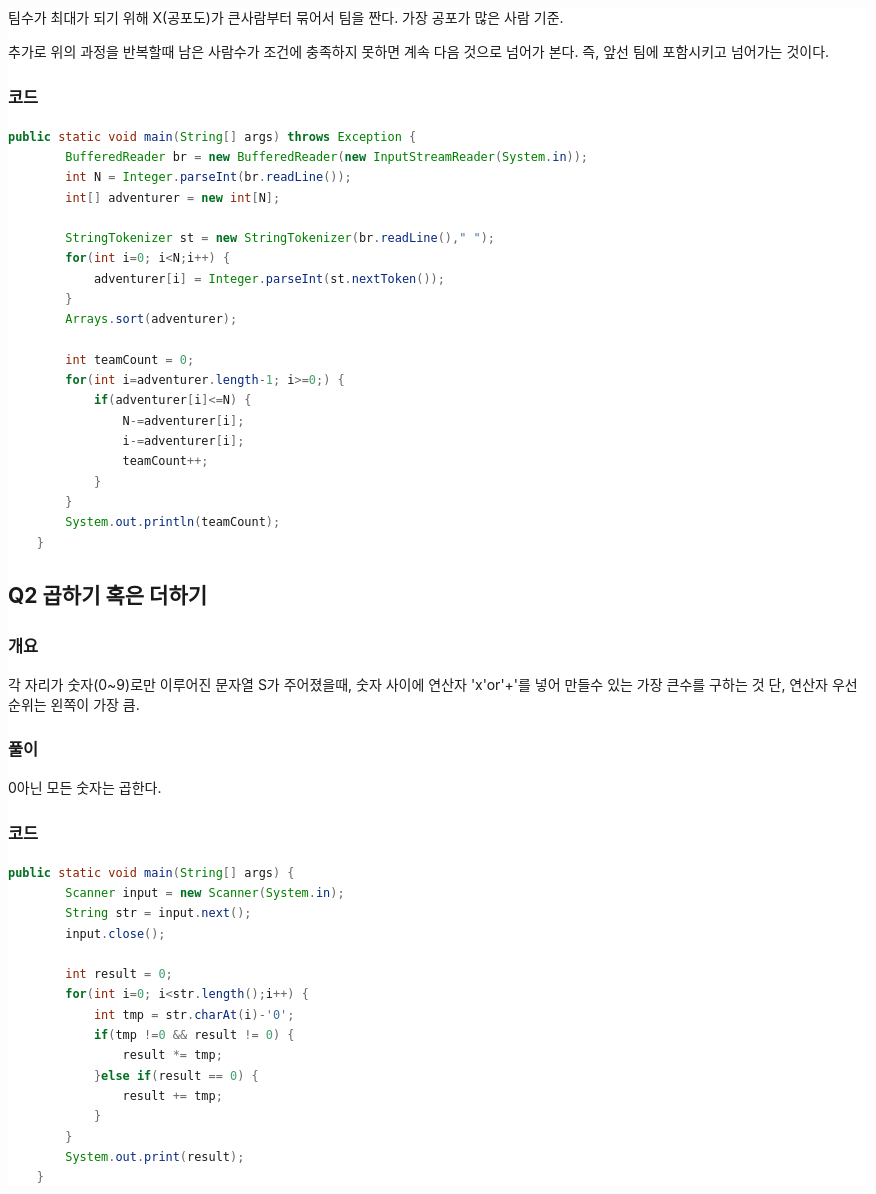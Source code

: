 팀수가 최대가 되기 위해 X(공포도)가 큰사람부터 묶어서 팀을 짠다. 가장 공포가 많은 사람 기준.

추가로 위의 과정을 반복할때 남은  사람수가 조건에 충족하지 못하면 계속 다음 것으로 넘어가 본다. 즉, 앞선 팀에 포함시키고 넘어가는 것이다.

### 코드

```java
public static void main(String[] args) throws Exception {
		BufferedReader br = new BufferedReader(new InputStreamReader(System.in));
		int N = Integer.parseInt(br.readLine());
		int[] adventurer = new int[N];
		
		StringTokenizer st = new StringTokenizer(br.readLine()," ");
		for(int i=0; i<N;i++) {
			adventurer[i] = Integer.parseInt(st.nextToken());
		}
		Arrays.sort(adventurer);
		
		int teamCount = 0;
		for(int i=adventurer.length-1; i>=0;) {
			if(adventurer[i]<=N) {
				N-=adventurer[i];
				i-=adventurer[i];
				teamCount++;
			}
		}
		System.out.println(teamCount);
	}
```

## Q2 곱하기 혹은 더하기

### 개요

각 자리가 숫자(0~9)로만 이루어진 문자열 S가 주어졌을때, 숫자 사이에 연산자 'x'or'+'를 넣어 만들수 있는 가장 큰수를 구하는 것 단, 연산자 우선순위는 왼쪽이 가장 큼.

### 풀이

0아닌 모든 숫자는 곱한다.

### 코드

```java
public static void main(String[] args) {
		Scanner input = new Scanner(System.in);
		String str = input.next();
		input.close();
		
		int result = 0;
		for(int i=0; i<str.length();i++) {
			int tmp = str.charAt(i)-'0';
			if(tmp !=0 && result != 0) {
				result *= tmp;
			}else if(result == 0) {
				result += tmp;
			}
		}
		System.out.print(result);
	}
```
